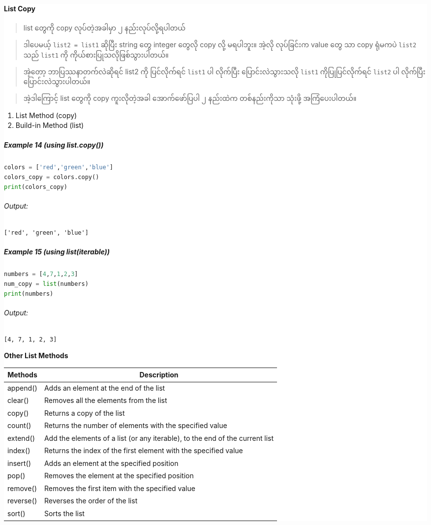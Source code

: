 #### List Copy

> list တွေကို copy လုပ်တဲ့အခါမှာ ၂ နည်းလုပ်လို့ရပါတယ်

> ဒါပေမယ့် ```list2 = list1``` ဆိုပြီး string တွေ integer တွေလို copy လို့ မရပါဘူး။
> အဲ့လို လုပ်ခြင်းက value တွေ သာ copy ရုံမကပဲ ```list2``` သည် ```list1``` ကို ကိုယ်စားပြုသလိုဖြစ်သွားပါတယ်။

> အဲ့တော့ ဘာပြဿနာတက်လဲဆိုရင် list2 ကို ပြင်လိုက်ရင် ```list1``` ပါ လိုက်ပြီး ပြောင်းလဲသွားသလို ```list1``` ကိုပြုပြင်လိုက်ရင် ```list2``` ပါ လိုက်ပြီး ပြောင်းလဲသွားပါတယ်။

> အဲ့ဒါကြောင့် list တွေကို copy ကူးလိုတဲ့အခါ အောက်ဖော်ပြပါ ၂ နည်းထဲက တစ်နည်းကိုသာ သုံးဖို့ အကြံပေးပါတယ်။

1. List Method (copy)
2. Build-in Method (list)

##### Example 14 (using list.copy())
```python
colors = ['red','green','blue']
colors_copy = colors.copy()
print(colors_copy)
```
###### Output:
```
['red', 'green', 'blue']
```

##### Example 15 (using list(iterable))
```python
numbers = [4,7,1,2,3]
num_copy = list(numbers)
print(numbers)
```
###### Output:
```
[4, 7, 1, 2, 3]
```

**Other List Methods**

| Methods | Description |
| --- | --- |
| append() | Adds an element at the end of the list |
| clear() | Removes all the elements from the list |
| copy() | Returns a copy of the list |
| count() | Returns the number of elements with the specified value |
| extend() | Add the elements of a list (or any iterable), to the end of the current list |
| index() | Returns the index of the first element with the specified value |
| insert() | Adds an element at the specified position |
| pop() | Removes the element at the specified position |
| remove() | Removes the first item with the specified value |
| reverse() | Reverses the order of the list |
| sort() | Sorts the list |